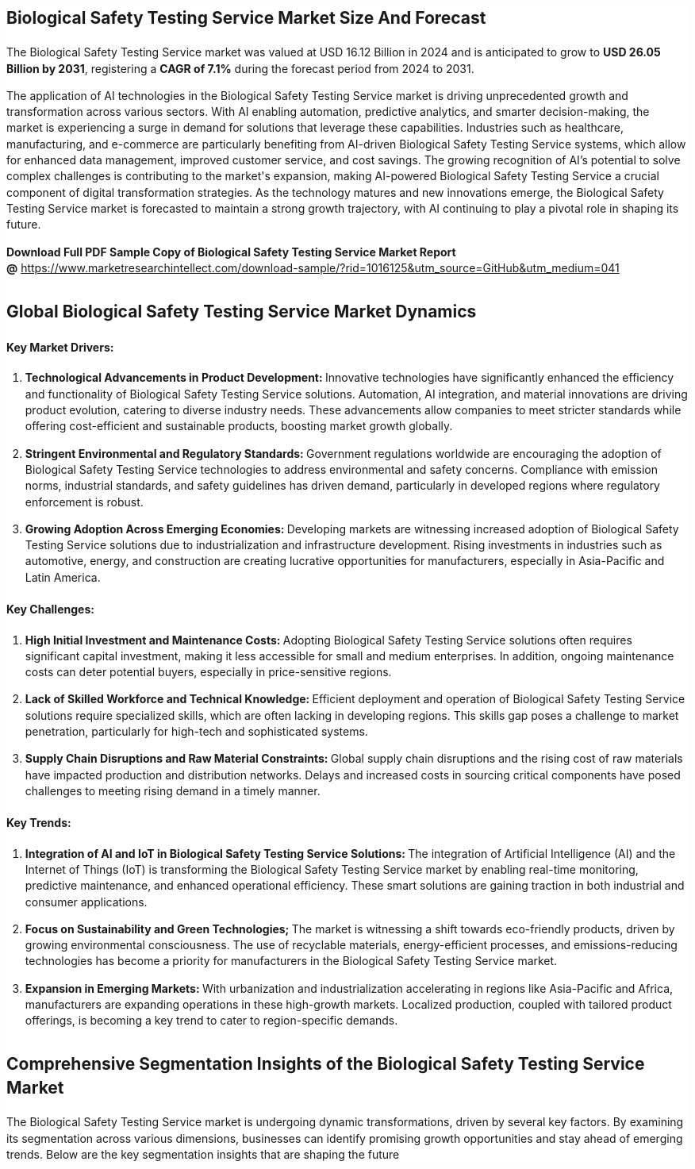 <h2>Biological Safety Testing Service Market Size And Forecast</h2><p>The Biological Safety Testing Service market was valued at USD 16.12 Billion in 2024 and is anticipated to grow to <strong>USD 26.05 Billion by 2031</strong>, registering a <strong>CAGR of 7.1%</strong> during the forecast period from 2024 to 2031.</p><p>The application of AI technologies in the Biological Safety Testing Service market is driving unprecedented growth and transformation across various sectors. With AI enabling automation, predictive analytics, and smarter decision-making, the market is experiencing a surge in demand for solutions that leverage these capabilities. Industries such as healthcare, manufacturing, and e-commerce are particularly benefiting from AI-driven Biological Safety Testing Service systems, which allow for enhanced data management, improved customer service, and cost savings. The growing recognition of AI’s potential to solve complex challenges is contributing to the market's expansion, making AI-powered Biological Safety Testing Service a crucial component of digital transformation strategies. As the technology matures and new innovations emerge, the Biological Safety Testing Service market is forecasted to maintain a strong growth trajectory, with AI continuing to play a pivotal role in shaping its future.</p><p><strong>Download Full PDF Sample Copy of Biological Safety Testing Service Market Report @</strong>&nbsp;<a href="https://www.marketresearchintellect.com/download-sample/?rid=1016125&amp;utm_source=GitHub&amp;utm_medium=041">https://www.marketresearchintellect.com/download-sample/?rid=1016125&amp;utm_source=GitHub&amp;utm_medium=041</a></p><h2>Global Biological Safety Testing Service Market Dynamics</h2><h4><strong>Key Market Drivers:</strong></h4><ol><li><p><strong>Technological Advancements in Product Development:&nbsp;</strong>Innovative technologies have significantly enhanced the efficiency and functionality of Biological Safety Testing Service solutions. Automation, AI integration, and material innovations are driving product evolution, catering to diverse industry needs. These advancements allow companies to meet stricter standards while offering cost-efficient and sustainable products, boosting market growth globally.</p></li><li><p><strong>Stringent Environmental and Regulatory Standards:&nbsp;</strong>Government regulations worldwide are encouraging the adoption of Biological Safety Testing Service technologies to address environmental and safety concerns. Compliance with emission norms, industrial standards, and safety guidelines has driven demand, particularly in developed regions where regulatory enforcement is robust.</p></li><li><p><strong>Growing Adoption Across Emerging Economies:&nbsp;</strong>Developing markets are witnessing increased adoption of Biological Safety Testing Service solutions due to industrialization and infrastructure development. Rising investments in industries such as automotive, energy, and construction are creating lucrative opportunities for manufacturers, especially in Asia-Pacific and Latin America.</p></li></ol><h4><strong>Key Challenges:</strong></h4><ol><li><p><strong>High Initial Investment and Maintenance Costs:&nbsp;</strong>Adopting Biological Safety Testing Service solutions often requires significant capital investment, making it less accessible for small and medium enterprises. In addition, ongoing maintenance costs can deter potential buyers, especially in price-sensitive regions.</p></li><li><p><strong>Lack of Skilled Workforce and Technical Knowledge:&nbsp;</strong>Efficient deployment and operation of Biological Safety Testing Service solutions require specialized skills, which are often lacking in developing regions. This skills gap poses a challenge to market penetration, particularly for high-tech and sophisticated systems.</p></li><li><p><strong>Supply Chain Disruptions and Raw Material Constraints:&nbsp;</strong>Global supply chain disruptions and the rising cost of raw materials have impacted production and distribution networks. Delays and increased costs in sourcing critical components have posed challenges to meeting rising demand in a timely manner.</p></li></ol><h4><strong>Key Trends:</strong></h4><ol><li><p><strong>Integration of AI and IoT in Biological Safety Testing Service Solutions:&nbsp;</strong>The integration of Artificial Intelligence (AI) and the Internet of Things (IoT) is transforming the Biological Safety Testing Service market by enabling real-time monitoring, predictive maintenance, and enhanced operational efficiency. These smart solutions are gaining traction in both industrial and consumer applications.</p></li><li><p><strong>Focus on Sustainability and Green Technologies;&nbsp;</strong>The market is witnessing a shift towards eco-friendly products, driven by growing environmental consciousness. The use of recyclable materials, energy-efficient processes, and emissions-reducing technologies has become a priority for manufacturers in the Biological Safety Testing Service market.</p></li><li><p><strong>Expansion in Emerging Markets:&nbsp;</strong>With urbanization and industrialization accelerating in regions like Asia-Pacific and Africa, manufacturers are expanding operations in these high-growth markets. Localized production, coupled with tailored product offerings, is becoming a key trend to cater to region-specific demands.</p></li></ol><div class="article-main__content" data-test-id="publishing-text-block"><h2>Comprehensive Segmentation Insights of the Biological Safety Testing Service Market</h2><p>The Biological Safety Testing Service market is undergoing dynamic transformations, driven by several key factors. By examining its segmentation across various dimensions, businesses can identify promising growth opportunities and stay ahead of emerging trends. Below are the key segmentation insights that are shaping the future